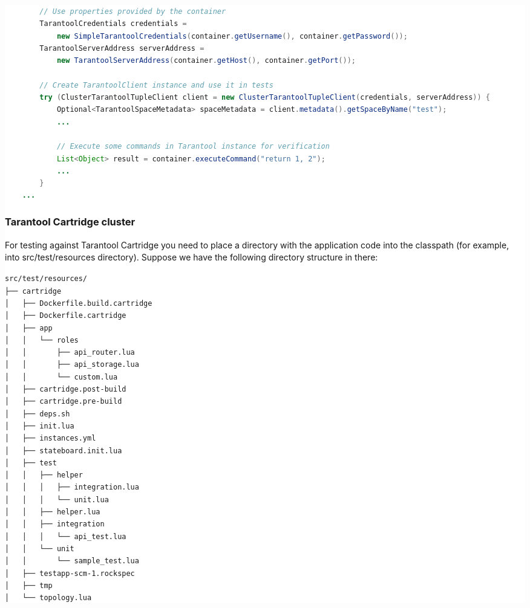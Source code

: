 ```java
        // Use properties provided by the container
        TarantoolCredentials credentials =
            new SimpleTarantoolCredentials(container.getUsername(), container.getPassword());
        TarantoolServerAddress serverAddress =
            new TarantoolServerAddress(container.getHost(), container.getPort());

        // Create TarantoolClient instance and use it in tests
        try (ClusterTarantoolTupleClient client = new ClusterTarantoolTupleClient(credentials, serverAddress)) {
            Optional<TarantoolSpaceMetadata> spaceMetadata = client.metadata().getSpaceByName("test");
            ...

            // Execute some commands in Tarantool instance for verification
            List<Object> result = container.executeCommand("return 1, 2");
            ...
        }
    ...
```

### Tarantool Cartridge cluster

For testing against Tarantool Cartridge you need to place a directory with the application code into the classpath
(for example, into src/test/resources directory). Suppose we have the following directory structure in there:

```tree
src/test/resources/
├── cartridge
│   ├── Dockerfile.build.cartridge
│   ├── Dockerfile.cartridge
│   ├── app
│   │   └── roles
│   │       ├── api_router.lua
│   │       ├── api_storage.lua
│   │       └── custom.lua
│   ├── cartridge.post-build
│   ├── cartridge.pre-build
│   ├── deps.sh
│   ├── init.lua
│   ├── instances.yml
│   ├── stateboard.init.lua
│   ├── test
│   │   ├── helper
│   │   │   ├── integration.lua
│   │   │   └── unit.lua
│   │   ├── helper.lua
│   │   ├── integration
│   │   │   └── api_test.lua
│   │   └── unit
│   │       └── sample_test.lua
│   ├── testapp-scm-1.rockspec
│   ├── tmp
│   └── topology.lua
```
